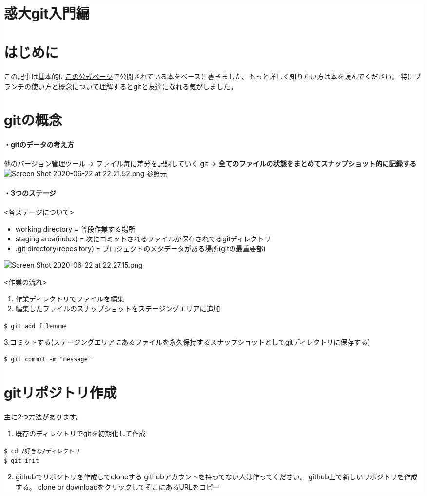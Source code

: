 # 惑大git入門編
# はじめに
この記事は基本的に[この公式ページ](https://git-scm.com/book/en/v2)で公開されている本をベースに書きました。もっと詳しく知りたい方は本を読んでください。
特にブランチの使い方と概念について理解するとgitと友達になれる気がしました。

# gitの概念

#### ・gitのデータの考え方

他のバージョン管理ツール -> ファイル毎に差分を記録していく
git -> **全てのファイルの状態をまとめてスナップショット的に記録する**
![Screen Shot 2020-06-22 at 22.21.52.png](https://qiita-image-store.s3.ap-northeast-1.amazonaws.com/0/199901/c17812a8-fc07-ac68-1e9f-04daab9ca590.png)
[参照元](https://git-scm.com/book/en/v2/Getting-Started-What-is-Git%3F)

#### ・3つのステージ
<各ステージについて>
- working directory = 普段作業する場所
- staging area(index) = 次にコミットされるファイルが保存されてるgitディレクトリ
- .git directory(repository) = プロジェクトのメタデータがある場所(gitの最重要部)


![Screen Shot 2020-06-22 at 22.27.15.png](https://qiita-image-store.s3.ap-northeast-1.amazonaws.com/0/199901/3db15bee-cb1b-dfd8-5827-b99125f3a116.png)


<作業の流れ>
1. 作業ディレクトリでファイルを編集
2. 編集したファイルのスナップショットをステージングエリアに追加

```
$ git add filename
```
3.コミットする(ステージングエリアにあるファイルを永久保持するスナップショットとしてgitディレクトリに保存する)

```
$ git commit -m "message"
```

# gitリポジトリ作成
主に2つ方法があります。
1. 既存のディレクトリでgitを初期化して作成

```
$ cd /好きな/ディレクトリ
$ git init
```

2. githubでリポジトリを作成してcloneする
githubアカウントを持ってない人は作ってください。
github上で新しいリポジトリを作成する。
clone or downloadをクリックしてそこにあるURLをコピー
